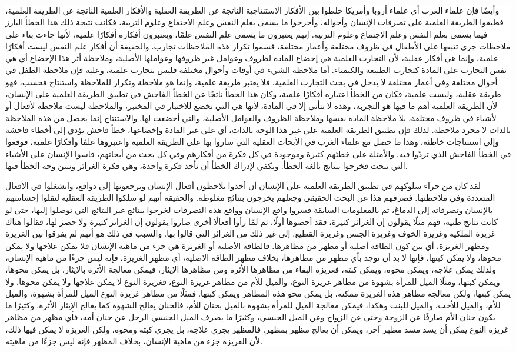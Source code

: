 وأيضًا فإن علماء الغرب أي علماء أروبا وأمريكا خلطوا بين الأفكار الاستنتاجية الناتجة عن الطريقة العقلية والأفكار العلمية الناتجة عن الطريقة العلمية، فطبقوا الطريقة العلمية على تصرفات الإنسان وأحواله، وأخرجوا ما يسمى بعلم النفس وعلم الاجتماع وعلوم التربية، فكانت نتيجة ذلك هذا الخطأ البارز فيما يسمى بعلم النفس وعلم الاجتماع وعلوم التربية. إنهم يعتبرون ما يسمى علم النفس علمًا، ويعتبرون أفكاره أفكارًا علمية، لأنها جاءت بناء على ملاحظات جرى تتبعها على الأطفال في ظروف مختلفة وأعمار مختلفة، فسموا تكرار هذه الملاحظات تجارب. والحقيقة أن أفكار علم النفس ليست أفكارًا علمية، وإنما هي أفكار عقلية، لأن التجارب العلمية هي إخضاع المادة لظروف وعوامل غير ظروفها وعواملها الأصلية، وملاحظة أثر هذا الإخضاع أي هي نفس التجارب على المادة كتجارب الطبيعة والكيمياء. أما ملاحظة الشيء في أوقات وأحوال مختلفة فليس بتجارب علمية، وعليه فإن ملاحظة الطفل في أحوال مختلفة وفي أعمار مختلفة لا يدخل في بحث التجارب العلمية، فلا يعتبر طريقة علمية، وإنما هو ملاحظة وتكرار للملاحظة واستنتاج فحسب، فهو طريقة عقلية، وليست علمية، فكان من الخطأ اعتباره أفكارًا علمية، وكان هذا الخطأ ناتجًا عن الخطأ الفاحش في تطبيق الطريقة العلمية على الإنسان، لأن الطريقة العلمية أهم ما فيها هو التجربة، وهذه لا تتأتى إلا في المادة، لأنها هي التي تخضع للاختبار في المختبر، والملاحظة ليست ملاحظة لأفعال أو لأشياء في ظروف مختلفة، بلا ملاحظة المادة نفسها وملاحظة الظروف والعوامل الأصلية، والتي أخضعت لها. والاستنتاج إنما يحصل من هذه الملاحظة بالذات لا مجرد ملاحظة. لذلك فإن تطبيق الطريقة العلمية على غير هذا الوجه بالذات، أي على غير المادة وإخضاعها، خطأ فاحش يؤدي إلى أخطاء فاحشة وإلى استنتاجات خاطئة، وهذا ما حصل مع علماء الغرب في الأبحاث العقلية التي ساروا بها على الطريقة العلمية واعتبروها علمًا وأفكارًا علمية، فوقعوا في الخطأ الفاحش الذي تردّوا فيه. والأمثلة على خطئهم كثيرة وموجودة في كل فكرة من أفكارهم وفي كل بحث من أبحاثهم، قاسوا الإنسان على الأشياء التي تبحث فخرجوا بنتائج بالغة الخطأ. ويكفي لإدراك الخطأ أن نأخذ فكرة واحدة، وهي فكرة الغرائز ونبين وجه الخطأ فيها.

لقد كان من جراء سلوكهم في تطبيق الطريقة العلمية على الإنسان أن أخذوا يلاحظون أفعال الإنسان ويرجعونها إلى دوافع، وانشغلوا في الأفعال المتعددة وفي ملاحظتها. فصرفهم هذا عن البحث الحقيقي وجعلهم يخرجون بنتائج مغلوطة. والحقيقة أنهم لو سلكوا الطريقة العقلية لنقلوا إحساسهم بالإنسان وتصرفاته إلى الدماغ، ثم بالمعلومات السابقة فسروا واقع الإنسان وواقع هذه التصرفات لخرجوا بنتائج غير النتائج التي توصلوا إليها، حتى لو كانت نتائج ظنية، فهم مثلًا يقولون إن الغرائز كثيرة، فقد أحصوها أولًا، ثم لمّا رأوا أفعالًا أخرى صاروا يقولون إن الغرائز كثيرة ولا حصر لها، فقالوا هناك غريزة الملكية وغريزة الخوف وغريزة الجنس وغريزة القطيع. إلى غير ذلك من الغرائز التي قالوا بها. والسبب في ذلك هو أنهم لم يفرقوا بين الغريزة ومظهر الغريزة، أي بين كون الطاقة أصلية أو مظهر من مظاهرها. فالطاقة الأصلية أو الغريزة هي جزء من ماهية الإنسان فلا يمكن علاجها ولا يمكن محوها، ولا يمكن كبتها، فإنها لا بد أن توجد بأي مظهر من مظاهرها، بخلاف مظهر الطاقة الأصلية، أي مظهر الغريزة، فإنه ليس جزءًا من ماهية الإنسان، ولذلك يمكن علاجه، ويمكن محوه، ويمكن كبته، فغريزة البقاء من مظاهرها الأثرة ومن مظاهرها الإيثار، فيمكن معالجة الأثرة بالإيثار، بل يمكن محوها، ويمكن كبتها، ومثلًا الميل للمرأة بشهوة من مظاهر غريزة النوع، والميل للأم من مظاهر غريزة النوع، فغريزة النوع لا يمكن علاجها ولا يمكن محوها، ولا يمكن كبتها، ولكن معالجة مظاهر هذه الغريزة ممكنة، بل يمكن محو هذه المظاهر ويمكن كبتها. فمثلًا من مظاهر غريزة النوع الميل للمرأة بشهوة، والميل للأم، والميل للأخت، والميل للبنت وهكذا، فيمكن معالجة الميل للمرأة بشهوة بالميل بحنان للأم، فالحنان يعالج الشهوة كما يعالج الإيثار الأثرة. وكثيرًا ما يكون حنان الأم صارفًا عن الزوجة وحتى عن الزواج وعن الميل الجنسي، وكثيرًا ما يصرف الميل الجنسي الرجل عن حنان أمه، فأي مظهر من مظاهر غريزة النوع يمكن أن يسد مسد مظهر آخر، ويمكن أن يعالج مظهر بمظهر. فالمظهر يجري علاجه، بل يجري كبته ومحوه، ولكن الغريزة لا يمكن فيها ذلك، لأن الغريزة جزء من ماهية الإنسان، بخلاف المظهر فإنه ليس جزءًا من ماهيته.
